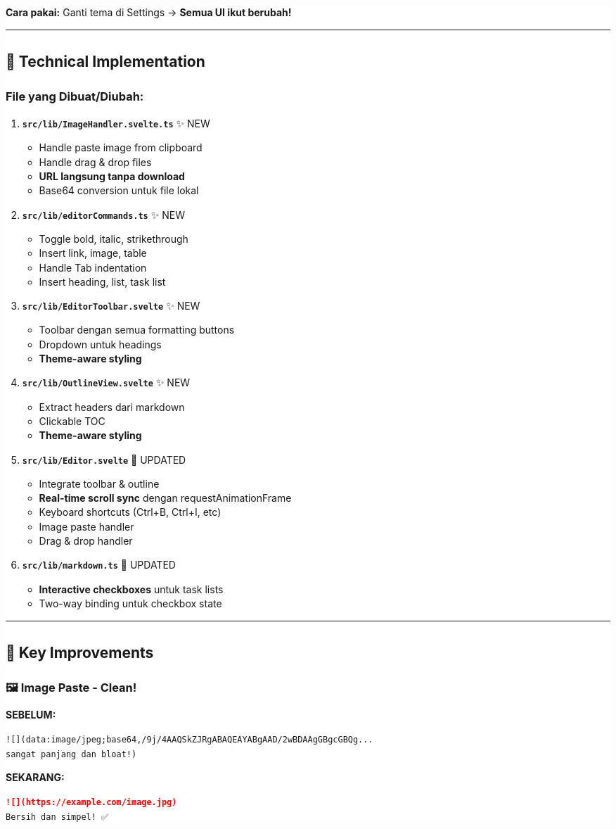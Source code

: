 **Cara pakai:** Ganti tema di Settings → **Semua UI ikut berubah!**

---

## 🔧 Technical Implementation

### File yang Dibuat/Diubah:

1. **`src/lib/ImageHandler.svelte.ts`** ✨ NEW
   - Handle paste image from clipboard
   - Handle drag & drop files
   - **URL langsung tanpa download**
   - Base64 conversion untuk file lokal

2. **`src/lib/editorCommands.ts`** ✨ NEW
   - Toggle bold, italic, strikethrough
   - Insert link, image, table
   - Handle Tab indentation
   - Insert heading, list, task list

3. **`src/lib/EditorToolbar.svelte`** ✨ NEW
   - Toolbar dengan semua formatting buttons
   - Dropdown untuk headings
   - **Theme-aware styling**

4. **`src/lib/OutlineView.svelte`** ✨ NEW
   - Extract headers dari markdown
   - Clickable TOC
   - **Theme-aware styling**

5. **`src/lib/Editor.svelte`** 🔄 UPDATED
   - Integrate toolbar & outline
   - **Real-time scroll sync** dengan requestAnimationFrame
   - Keyboard shortcuts (Ctrl+B, Ctrl+I, etc)
   - Image paste handler
   - Drag & drop handler

6. **`src/lib/markdown.ts`** 🔄 UPDATED
   - **Interactive checkboxes** untuk task lists
   - Two-way binding untuk checkbox state

---

## 🎯 Key Improvements

### 🖼️ Image Paste - Clean!
**SEBELUM:**
```markdown
![](data:image/jpeg;base64,/9j/4AAQSkZJRgABAQEAYABgAAD/2wBDAAgGBgcGBQg...
sangat panjang dan bloat!)
```

**SEKARANG:**
```markdown
![](https://example.com/image.jpg)
Bersih dan simpel! ✅
```
